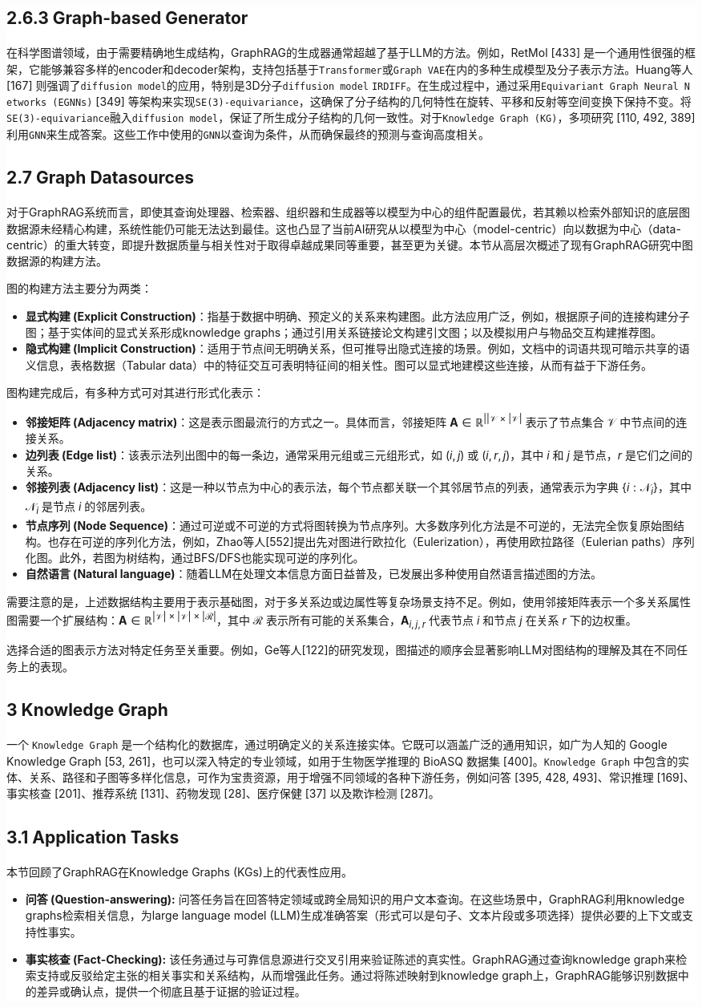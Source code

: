 ## 2.6.3 Graph-based Generator

在科学图谱领域，由于需要精确地生成结构，GraphRAG的生成器通常超越了基于LLM的方法。例如，RetMol [433] 是一个通用性很强的框架，它能够兼容多样的encoder和decoder架构，支持包括基于`Transformer`或`Graph VAE`在内的多种生成模型及分子表示方法。Huang等人 [167] 则强调了`diffusion model`的应用，特别是3D分子`diffusion model` `IRDIFF`。在生成过程中，通过采用`Equivariant Graph Neural Networks (EGNNs)` [349] 等架构来实现`SE(3)-equivariance`，这确保了分子结构的几何特性在旋转、平移和反射等空间变换下保持不变。将`SE(3)-equivariance`融入`diffusion model`，保证了所生成分子结构的几何一致性。对于`Knowledge Graph (KG)`，多项研究 [110, 492, 389] 利用`GNN`来生成答案。这些工作中使用的`GNN`以查询为条件，从而确保最终的预测与查询高度相关。

## 2.7 Graph Datasources

对于GraphRAG系统而言，即使其查询处理器、检索器、组织器和生成器等以模型为中心的组件配置最优，若其赖以检索外部知识的底层图数据源未经精心构建，系统性能仍可能无法达到最佳。这也凸显了当前AI研究从以模型为中心（model-centric）向以数据为中心（data-centric）的重大转变，即提升数据质量与相关性对于取得卓越成果同等重要，甚至更为关键。本节从高层次概述了现有GraphRAG研究中图数据源的构建方法。

图的构建方法主要分为两类：
- **显式构建 (Explicit Construction)**：指基于数据中明确、预定义的关系来构建图。此方法应用广泛，例如，根据原子间的连接构建分子图；基于实体间的显式关系形成knowledge graphs；通过引用关系链接论文构建引文图；以及模拟用户与物品交互构建推荐图。
- **隐式构建 (Implicit Construction)**：适用于节点间无明确关系，但可推导出隐式连接的场景。例如，文档中的词语共现可暗示共享的语义信息，表格数据（Tabular data）中的特征交互可表明特征间的相关性。图可以显式地建模这些连接，从而有益于下游任务。

图构建完成后，有多种方式可对其进行形式化表示：
- **邻接矩阵 (Adjacency matrix)**：这是表示图最流行的方式之一。具体而言，邻接矩阵 $\mathbf{A} \in \mathbb{R}^{||\mathcal{V}\times |\mathcal{V}|}$ 表示了节点集合 $\mathcal{V}$ 中节点间的连接关系。
- **边列表 (Edge list)**：该表示法列出图中的每一条边，通常采用元组或三元组形式，如 $(i,j)$ 或 $(i,r,j)$，其中 $i$ 和 $j$ 是节点，$r$ 是它们之间的关系。
- **邻接列表 (Adjacency list)**：这是一种以节点为中心的表示法，每个节点都关联一个其邻居节点的列表，通常表示为字典 $\{i: \mathcal{N}_i\}$，其中 $\mathcal{N}_i$ 是节点 $i$ 的邻居列表。
- **节点序列 (Node Sequence)**：通过可逆或不可逆的方式将图转换为节点序列。大多数序列化方法是不可逆的，无法完全恢复原始图结构。也存在可逆的序列化方法，例如，Zhao等人[552]提出先对图进行欧拉化（Eulerization），再使用欧拉路径（Eulerian paths）序列化图。此外，若图为树结构，通过BFS/DFS也能实现可逆的序列化。
- **自然语言 (Natural language)**：随着LLM在处理文本信息方面日益普及，已发展出多种使用自然语言描述图的方法。

需要注意的是，上述数据结构主要用于表示基础图，对于多关系边或边属性等复杂场景支持不足。例如，使用邻接矩阵表示一个多关系属性图需要一个扩展结构：$\mathbf{A} \in \mathbb{R}^{|\mathcal{V}| \times |\mathcal{V}| \times |\mathcal{R}|}$，其中 $\mathcal{R}$ 表示所有可能的关系集合，$\mathbf{A}_{i,j,r}$ 代表节点 $i$ 和节点 $j$ 在关系 $r$ 下的边权重。

选择合适的图表示方法对特定任务至关重要。例如，Ge等人[122]的研究发现，图描述的顺序会显著影响LLM对图结构的理解及其在不同任务上的表现。

## 3 Knowledge Graph

一个 `Knowledge Graph` 是一个结构化的数据库，通过明确定义的关系连接实体。它既可以涵盖广泛的通用知识，如广为人知的 Google Knowledge Graph [53, 261]，也可以深入特定的专业领域，如用于生物医学推理的 BioASQ 数据集 [400]。`Knowledge Graph` 中包含的实体、关系、路径和子图等多样化信息，可作为宝贵资源，用于增强不同领域的各种下游任务，例如问答 [395, 428, 493]、常识推理 [169]、事实核查 [201]、推荐系统 [131]、药物发现 [28]、医疗保健 [37] 以及欺诈检测 [287]。

## 3.1 Application Tasks

本节回顾了GraphRAG在Knowledge Graphs (KGs)上的代表性应用。

- **问答 (Question-answering):** 问答任务旨在回答特定领域或跨全局知识的用户文本查询。在这些场景中，GraphRAG利用knowledge graphs检索相关信息，为large language model (LLM)生成准确答案（形式可以是句子、文本片段或多项选择）提供必要的上下文或支持性事实。

- **事实核查 (Fact-Checking):** 该任务通过与可靠信息源进行交叉引用来验证陈述的真实性。GraphRAG通过查询knowledge graph来检索支持或反驳给定主张的相关事实和关系结构，从而增强此任务。通过将陈述映射到knowledge graph上，GraphRAG能够识别数据中的差异或确认点，提供一个彻底且基于证据的验证过程。
